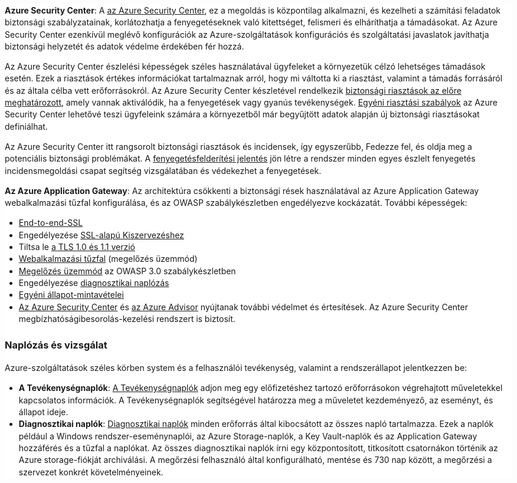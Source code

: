 **Azure Security Center**: A [az Azure Security Center](https://docs.microsoft.com/azure/security-center/security-center-intro), ez a megoldás is központilag alkalmazni, és kezelheti a számítási feladatok biztonsági szabályzatainak, korlátozhatja a fenyegetéseknek való kitettséget, felismeri és elháríthatja a támadásokat. Az Azure Security Center ezenkívül meglévő konfigurációk az Azure-szolgáltatások konfigurációs és szolgáltatási javaslatok javíthatja biztonsági helyzetét és adatok védelme érdekében fér hozzá.

Az Azure Security Center észlelési képességek széles használatával ügyfeleket a környezetük célzó lehetséges támadások esetén. Ezek a riasztások értékes információkat tartalmaznak arról, hogy mi váltotta ki a riasztást, valamint a támadás forrásáról és az általa célba vett erőforrásokról. Az Azure Security Center készletével rendelkezik [biztonsági riasztások az előre meghatározott](https://docs.microsoft.com/azure/security-center/security-center-alerts-type), amely vannak aktiválódik, ha a fenyegetések vagy gyanús tevékenységek. [Egyéni riasztási szabályok](https://docs.microsoft.com/azure/security-center/security-center-custom-alert) az Azure Security Center lehetővé teszi ügyfeleink számára a környezetből már begyűjtött adatok alapján új biztonsági riasztásokat definiálhat.

Az Azure Security Center itt rangsorolt biztonsági riasztások és incidensek, így egyszerűbb, Fedezze fel, és oldja meg a potenciális biztonsági problémákat. A [fenyegetésfelderítési jelentés](https://docs.microsoft.com/azure/security-center/security-center-threat-report) jön létre a rendszer minden egyes észlelt fenyegetés incidensmegoldási csapat segítség vizsgálatában és védekezhet a fenyegetések.

**Az Azure Application Gateway**: Az architektúra csökkenti a biztonsági rések használatával az Azure Application Gateway webalkalmazási tűzfal konfigurálása, és az OWASP szabálykészletben engedélyezve kockázatát. További képességek:

- [End-to-end-SSL](https://docs.microsoft.com/azure/application-gateway/application-gateway-end-to-end-ssl-powershell)
- Engedélyezése [SSL-alapú Kiszervezéshez](https://docs.microsoft.com/azure/application-gateway/application-gateway-ssl-portal)
- Tiltsa le [a TLS 1.0 és 1.1 verzió](https://docs.microsoft.com/azure/application-gateway/application-gateway-end-to-end-ssl-powershell)
- [Webalkalmazási tűzfal](https://docs.microsoft.com/azure/application-gateway/application-gateway-web-application-firewall-overview) (megelőzés üzemmód)
- [Megelőzés üzemmód](https://docs.microsoft.com/azure/application-gateway/application-gateway-web-application-firewall-portal) az OWASP 3.0 szabálykészletben
- Engedélyezése [diagnosztikai naplózás](https://docs.microsoft.com/azure/application-gateway/application-gateway-diagnostics)
- [Egyéni állapot-mintavételei](https://docs.microsoft.com/azure/application-gateway/application-gateway-create-gateway-portal)
- [Az Azure Security Center](https://azure.microsoft.com/services/security-center) és [az Azure Advisor](https://docs.microsoft.com/azure/advisor/advisor-security-recommendations) nyújtanak további védelmet és értesítések. Az Azure Security Center megbízhatóságibesorolás-kezelési rendszert is biztosít.

### <a name="logging-and-auditing"></a>Naplózás és vizsgálat

Azure-szolgáltatások széles körben system és a felhasználói tevékenység, valamint a rendszerállapot jelentkezzen be:
- **A Tevékenységnaplók**: [A Tevékenységnaplók](https://docs.microsoft.com/azure/monitoring-and-diagnostics/monitoring-overview-activity-logs) adjon meg egy előfizetéshez tartozó erőforrásokon végrehajtott műveletekkel kapcsolatos információk. A Tevékenységnaplók segítségével határozza meg a műveletet kezdeményező, az eseményt, és állapot ideje.
- **Diagnosztikai naplók**: [Diagnosztikai naplók](https://docs.microsoft.com/azure/monitoring-and-diagnostics/monitoring-overview-of-diagnostic-logs) minden erőforrás által kibocsátott az összes napló tartalmazza. Ezek a naplók például a Windows rendszer-eseménynaplói, az Azure Storage-naplók, a Key Vault-naplók és az Application Gateway hozzáférés és a tűzfal a naplókat. Az összes diagnosztikai naplók írni egy központosított, titkosított csatornákon történik az Azure storage-fiókját archiválási. A megőrzési felhasználó által konfigurálható, mentése és 730 nap között, a megőrzési a szervezet konkrét követelményeinek.
